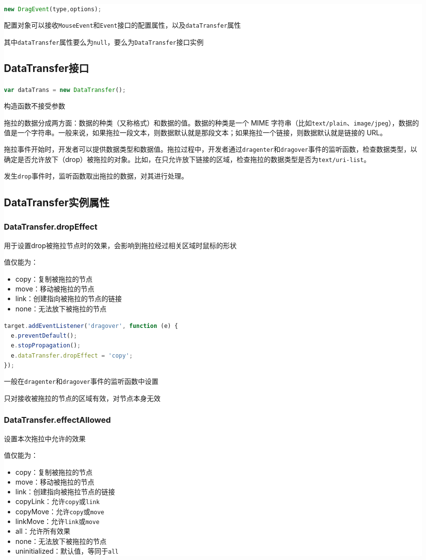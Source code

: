 ```javascript
new DragEvent(type,options);
```

配置对象可以接收`MouseEvent`和`Event`接口的配置属性，以及`dataTransfer`属性

其中`dataTransfer`属性要么为`null`，要么为`DataTransfer`接口实例

## DataTransfer接口

```javascript
var dataTrans = new DataTransfer();
```

构造函数不接受参数

拖拉的数据分成两方面：数据的种类（又称格式）和数据的值。数据的种类是一个 MIME 字符串（比如`text/plain`、`image/jpeg`），数据的值是一个字符串。一般来说，如果拖拉一段文本，则数据默认就是那段文本；如果拖拉一个链接，则数据默认就是链接的 URL。

拖拉事件开始时，开发者可以提供数据类型和数据值。拖拉过程中，开发者通过`dragenter`和`dragover`事件的监听函数，检查数据类型，以确定是否允许放下（drop）被拖拉的对象。比如，在只允许放下链接的区域，检查拖拉的数据类型是否为`text/uri-list`。

发生`drop`事件时，监听函数取出拖拉的数据，对其进行处理。

## DataTransfer实例属性

### DataTransfer.dropEffect

用于设置drop被拖拉节点时的效果，会影响到拖拉经过相关区域时鼠标的形状

值仅能为：

- copy：复制被拖拉的节点
- move：移动被拖拉的节点
- link：创建指向被拖拉的节点的链接
- none：无法放下被拖拉的节点

```javascript
target.addEventListener('dragover', function (e) {
  e.preventDefault();
  e.stopPropagation();
  e.dataTransfer.dropEffect = 'copy';
});
```

一般在`dragenter`和`dragover`事件的监听函数中设置

只对接收被拖拉的节点的区域有效，对节点本身无效

### DataTransfer.effectAllowed

设置本次拖拉中允许的效果

值仅能为：

- copy：复制被拖拉的节点
- move：移动被拖拉的节点
- link：创建指向被拖拉节点的链接
- copyLink：允许`copy`或`link`
- copyMove：允许`copy`或`move`
- linkMove：允许`link`或`move`
- all：允许所有效果
- none：无法放下被拖拉的节点
- uninitialized：默认值，等同于`all`
